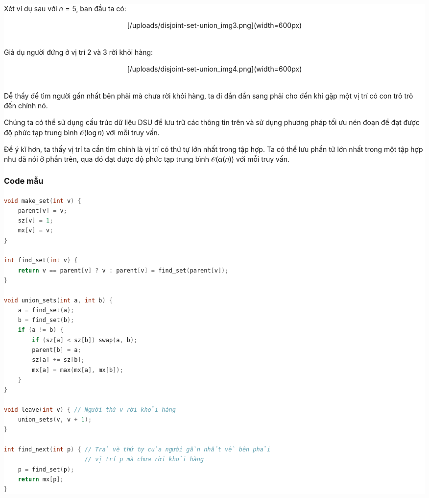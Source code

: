 Xét ví dụ sau với $n = 5$, ban đầu ta có:

<center>
[/uploads/disjoint-set-union_img3.png](width=600px)
</center>
<br>

Giả dụ người đứng ở vị trí $2$ và $3$ rời khỏi hàng:

<center>
[/uploads/disjoint-set-union_img4.png](width=600px)
</center>
<br>

Dễ thấy để tìm người gần nhất bên phải mà chưa rời khỏi hàng, ta đi dần dần sang phải cho đến khi gặp một vị trí có con trỏ trỏ đến chính nó.

Chúng ta có thể sử dụng cấu trúc dữ liệu DSU để lưu trữ các thông tin trên và sử dụng phương pháp tối ưu nén đoạn để đạt được độ phức tạp trung bình $\mathcal{O}(\log{n})$ với mỗi truy vấn. 

Để ý kĩ hơn, ta thấy vị trí ta cần tìm chính là vị trí có thứ tự lớn nhất trong tập hợp. Ta có thể lưu phần tử lớn nhất trong một tập hợp như đã nói ở phần trên, qua đó đạt được độ phức tạp trung bình $\mathcal{O}(\alpha{(n)})$ với mỗi truy vấn.

### Code mẫu
```cpp
void make_set(int v) {
    parent[v] = v;
    sz[v] = 1;
    mx[v] = v;
}

int find_set(int v) {
    return v == parent[v] ? v : parent[v] = find_set(parent[v]);
}

void union_sets(int a, int b) {
    a = find_set(a);
    b = find_set(b);
    if (a != b) {
        if (sz[a] < sz[b]) swap(a, b);
        parent[b] = a;
        sz[a] += sz[b];
        mx[a] = max(mx[a], mx[b]);
    } 
}

void leave(int v) { // Người thứ v rời khỏi hàng
    union_sets(v, v + 1);
}

int find_next(int p) { // Trả vè thứ tự của người gần nhất về bên phải 
                       // vị trí p mà chưa rời khỏi hàng
    p = find_set(p);
    return mx[p];
}
```
